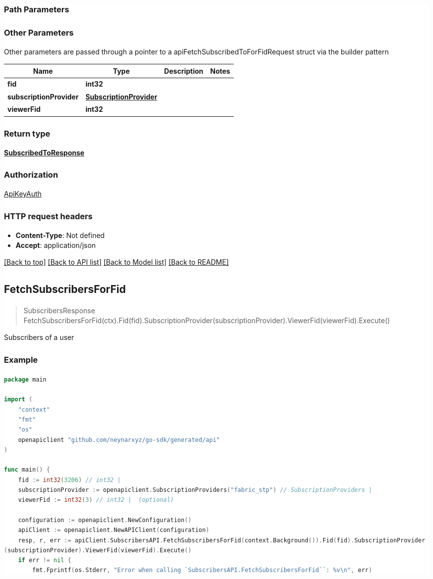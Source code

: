 ### Path Parameters



### Other Parameters

Other parameters are passed through a pointer to a apiFetchSubscribedToForFidRequest struct via the builder pattern


Name | Type | Description  | Notes
------------- | ------------- | ------------- | -------------
 **fid** | **int32** |  | 
 **subscriptionProvider** | [**SubscriptionProvider**](SubscriptionProvider.md) |  | 
 **viewerFid** | **int32** |  | 

### Return type

[**SubscribedToResponse**](SubscribedToResponse.md)

### Authorization

[ApiKeyAuth](../README.md#ApiKeyAuth)

### HTTP request headers

- **Content-Type**: Not defined
- **Accept**: application/json

[[Back to top]](#) [[Back to API list]](../README.md#documentation-for-api-endpoints)
[[Back to Model list]](../README.md#documentation-for-models)
[[Back to README]](../README.md)


## FetchSubscribersForFid

> SubscribersResponse FetchSubscribersForFid(ctx).Fid(fid).SubscriptionProvider(subscriptionProvider).ViewerFid(viewerFid).Execute()

Subscribers of a user



### Example

```go
package main

import (
	"context"
	"fmt"
	"os"
	openapiclient "github.com/neynarxyz/go-sdk/generated/api"
)

func main() {
	fid := int32(3206) // int32 | 
	subscriptionProvider := openapiclient.SubscriptionProviders("fabric_stp") // SubscriptionProviders | 
	viewerFid := int32(3) // int32 |  (optional)

	configuration := openapiclient.NewConfiguration()
	apiClient := openapiclient.NewAPIClient(configuration)
	resp, r, err := apiClient.SubscribersAPI.FetchSubscribersForFid(context.Background()).Fid(fid).SubscriptionProvider(subscriptionProvider).ViewerFid(viewerFid).Execute()
	if err != nil {
		fmt.Fprintf(os.Stderr, "Error when calling `SubscribersAPI.FetchSubscribersForFid``: %v\n", err)
```